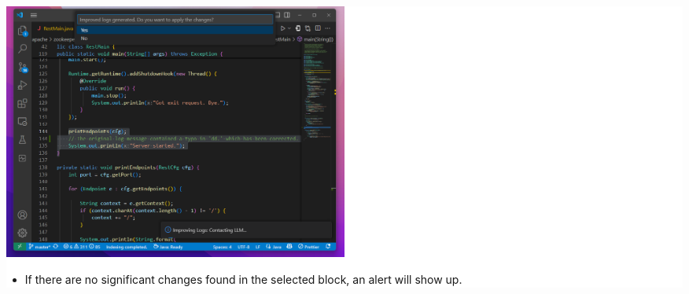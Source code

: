 <img src="../resources/userGuide/generated_log_improvement.png" width="50%">

- If there are no significant changes found in the selected block, an alert will show up.
